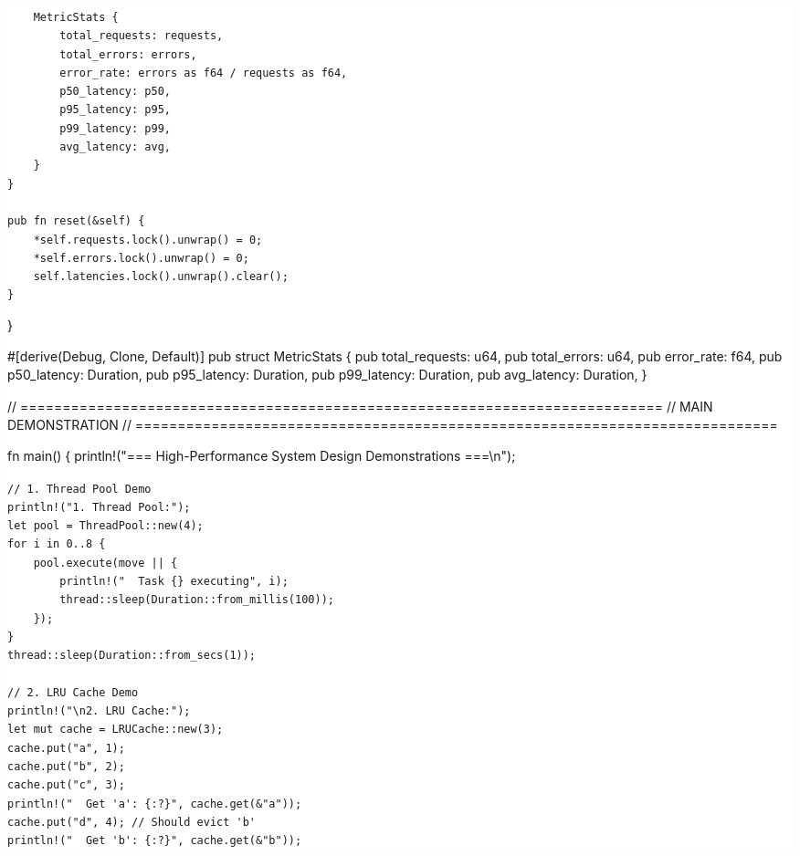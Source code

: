         MetricStats {
            total_requests: requests,
            total_errors: errors,
            error_rate: errors as f64 / requests as f64,
            p50_latency: p50,
            p95_latency: p95,
            p99_latency: p99,
            avg_latency: avg,
        }
    }
    
    pub fn reset(&self) {
        *self.requests.lock().unwrap() = 0;
        *self.errors.lock().unwrap() = 0;
        self.latencies.lock().unwrap().clear();
    }
}

#[derive(Debug, Clone, Default)]
pub struct MetricStats {
    pub total_requests: u64,
    pub total_errors: u64,
    pub error_rate: f64,
    pub p50_latency: Duration,
    pub p95_latency: Duration,
    pub p99_latency: Duration,
    pub avg_latency: Duration,
}

// ============================================================================
// MAIN DEMONSTRATION
// ============================================================================

fn main() {
    println!("=== High-Performance System Design Demonstrations ===\n");
    
    // 1. Thread Pool Demo
    println!("1. Thread Pool:");
    let pool = ThreadPool::new(4);
    for i in 0..8 {
        pool.execute(move || {
            println!("  Task {} executing", i);
            thread::sleep(Duration::from_millis(100));
        });
    }
    thread::sleep(Duration::from_secs(1));
    
    // 2. LRU Cache Demo
    println!("\n2. LRU Cache:");
    let mut cache = LRUCache::new(3);
    cache.put("a", 1);
    cache.put("b", 2);
    cache.put("c", 3);
    println!("  Get 'a': {:?}", cache.get(&"a"));
    cache.put("d", 4); // Should evict 'b'
    println!("  Get 'b': {:?}", cache.get(&"b"));
    
